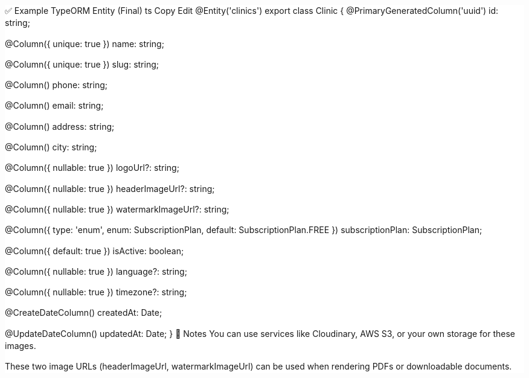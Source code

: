✅ Example TypeORM Entity (Final)
ts
Copy
Edit
@Entity('clinics')
export class Clinic {
  @PrimaryGeneratedColumn('uuid')
  id: string;

  @Column({ unique: true })
  name: string;

  @Column({ unique: true })
  slug: string;

  @Column()
  phone: string;

  @Column()
  email: string;

  @Column()
  address: string;

  @Column()
  city: string;

  @Column({ nullable: true })
  logoUrl?: string;

  @Column({ nullable: true })
  headerImageUrl?: string;

  @Column({ nullable: true })
  watermarkImageUrl?: string;

  @Column({ type: 'enum', enum: SubscriptionPlan, default: SubscriptionPlan.FREE })
  subscriptionPlan: SubscriptionPlan;

  @Column({ default: true })
  isActive: boolean;

  @Column({ nullable: true })
  language?: string;

  @Column({ nullable: true })
  timezone?: string;

  @CreateDateColumn()
  createdAt: Date;

  @UpdateDateColumn()
  updatedAt: Date;
}
🧠 Notes
You can use services like Cloudinary, AWS S3, or your own storage for these images.

These two image URLs (headerImageUrl, watermarkImageUrl) can be used when rendering PDFs or downloadable documents.
